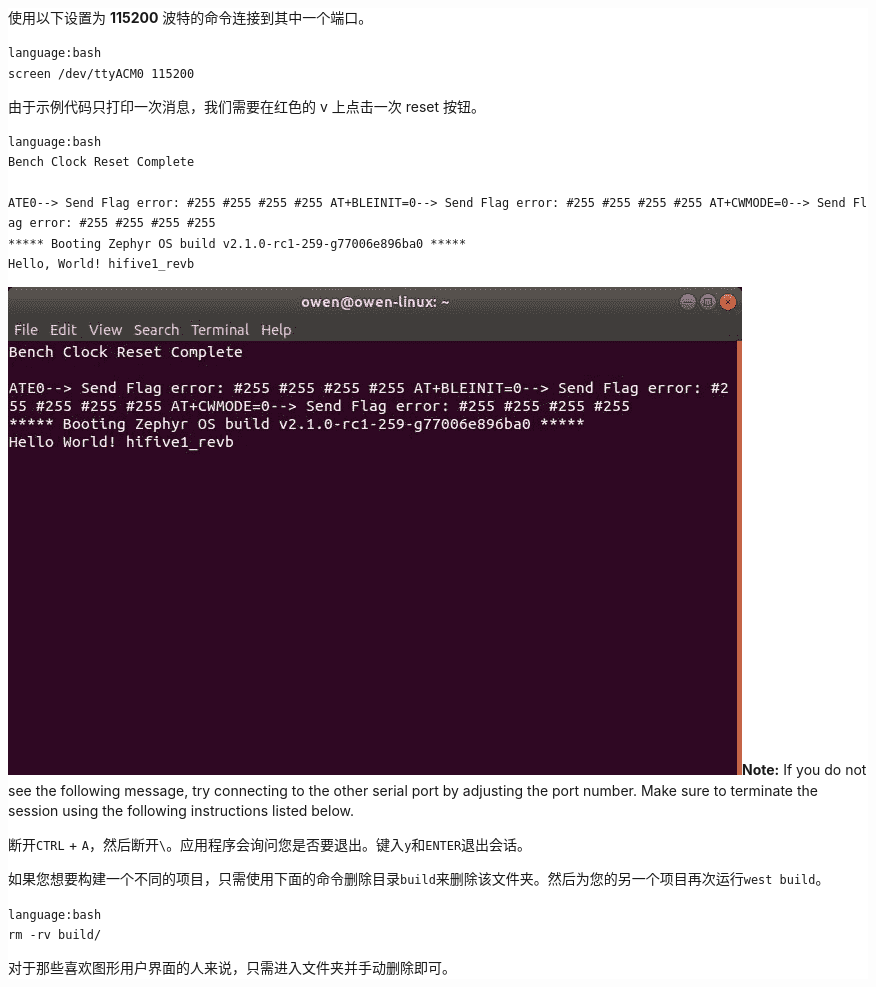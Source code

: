 使用以下设置为 **115200** 波特的命令连接到其中一个端口。

```
language:bash
screen /dev/ttyACM0 115200 
```

由于示例代码只打印一次消息，我们需要在红色的 v 上点击一次 reset 按钮。

```
language:bash
Bench Clock Reset Complete

ATE0--> Send Flag error: #255 #255 #255 #255 AT+BLEINIT=0--> Send Flag error: #255 #255 #255 #255 AT+CWMODE=0--> Send Flag error: #255 #255 #255 #255 
***** Booting Zephyr OS build v2.1.0-rc1-259-g77006e896ba0 *****
Hello, World! hifive1_revb 
```

[![Hello World Output](img/77c83febe35ec1c2bfcb743aee0d4a4b.png)](https://cdn.sparkfun.com/assets/learn_tutorials/1/1/0/1/RED-V_Hello_World_Serial_Linux.jpg)**Note:** If you do not see the following message, try connecting to the other serial port by adjusting the port number. Make sure to terminate the session using the following instructions listed below.

断开`CTRL` + `A`，然后断开`\`。应用程序会询问您是否要退出。键入`y`和`ENTER`退出会话。

如果您想要构建一个不同的项目，只需使用下面的命令删除目录`build`来删除该文件夹。然后为您的另一个项目再次运行`west build`。

```
language:bash
rm -rv build/ 
```

对于那些喜欢图形用户界面的人来说，只需进入文件夹并手动删除即可。
